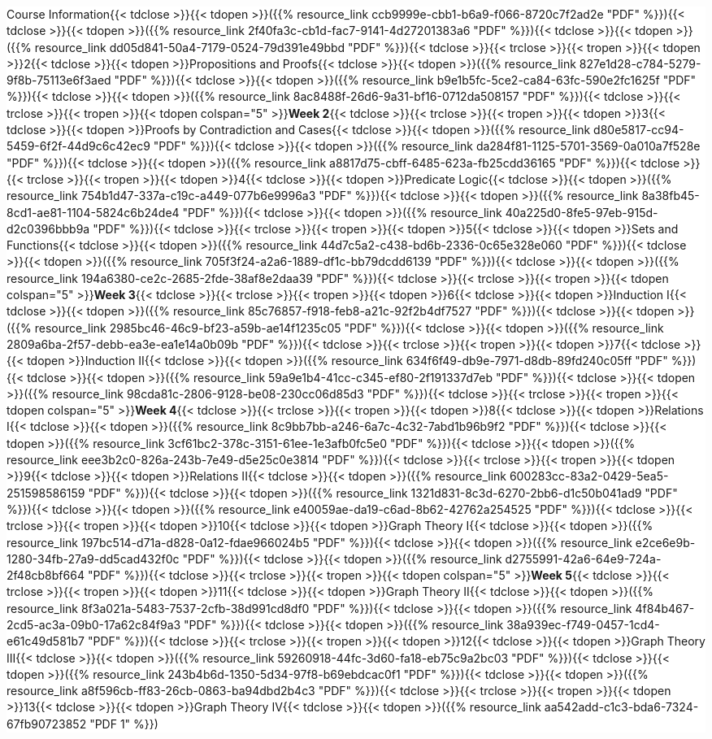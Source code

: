 Course Information{{< tdclose >}}{{< tdopen >}}({{% resource_link ccb9999e-cbb1-b6a9-f066-8720c7f2ad2e "PDF" %}}){{< tdclose >}}{{< tdopen >}}({{% resource_link 2f40fa3c-cb1d-fac7-9141-4d27201383a6 "PDF" %}}){{< tdclose >}}{{< tdopen >}}({{% resource_link dd05d841-50a4-7179-0524-79d391e49bbd "PDF" %}}){{< tdclose >}}{{< trclose >}}{{< tropen >}}{{< tdopen >}}2{{< tdclose >}}{{< tdopen >}}Propositions and Proofs{{< tdclose >}}{{< tdopen >}}({{% resource_link 827e1d28-c784-5279-9f8b-75113e6f3aed "PDF" %}}){{< tdclose >}}{{< tdopen >}}({{% resource_link b9e1b5fc-5ce2-ca84-63fc-590e2fc1625f "PDF" %}}){{< tdclose >}}{{< tdopen >}}({{% resource_link 8ac8488f-26d6-9a31-bf16-0712da508157 "PDF" %}}){{< tdclose >}}{{< trclose >}}{{< tropen >}}{{< tdopen colspan="5" >}}**Week 2**{{< tdclose >}}{{< trclose >}}{{< tropen >}}{{< tdopen >}}3{{< tdclose >}}{{< tdopen >}}Proofs by Contradiction and Cases{{< tdclose >}}{{< tdopen >}}({{% resource_link d80e5817-cc94-5459-6f2f-44d9c6c42ec9 "PDF" %}}){{< tdclose >}}{{< tdopen >}}({{% resource_link da284f81-1125-5701-3569-0a010a7f528e "PDF" %}}){{< tdclose >}}{{< tdopen >}}({{% resource_link a8817d75-cbff-6485-623a-fb25cdd36165 "PDF" %}}){{< tdclose >}}{{< trclose >}}{{< tropen >}}{{< tdopen >}}4{{< tdclose >}}{{< tdopen >}}Predicate Logic{{< tdclose >}}{{< tdopen >}}({{% resource_link 754b1d47-337a-c19c-a449-077b6e9996a3 "PDF" %}}){{< tdclose >}}{{< tdopen >}}({{% resource_link 8a38fb45-8cd1-ae81-1104-5824c6b24de4 "PDF" %}}){{< tdclose >}}{{< tdopen >}}({{% resource_link 40a225d0-8fe5-97eb-915d-d2c0396bbb9a "PDF" %}}){{< tdclose >}}{{< trclose >}}{{< tropen >}}{{< tdopen >}}5{{< tdclose >}}{{< tdopen >}}Sets and Functions{{< tdclose >}}{{< tdopen >}}({{% resource_link 44d7c5a2-c438-bd6b-2336-0c65e328e060 "PDF" %}}){{< tdclose >}}{{< tdopen >}}({{% resource_link 705f3f24-a2a6-1889-df1c-bb79dcdd6139 "PDF" %}}){{< tdclose >}}{{< tdopen >}}({{% resource_link 194a6380-ce2c-2685-2fde-38af8e2daa39 "PDF" %}}){{< tdclose >}}{{< trclose >}}{{< tropen >}}{{< tdopen colspan="5" >}}**Week 3**{{< tdclose >}}{{< trclose >}}{{< tropen >}}{{< tdopen >}}6{{< tdclose >}}{{< tdopen >}}Induction I{{< tdclose >}}{{< tdopen >}}({{% resource_link 85c76857-f918-feb8-a21c-92f2b4df7527 "PDF" %}}){{< tdclose >}}{{< tdopen >}}({{% resource_link 2985bc46-46c9-bf23-a59b-ae14f1235c05 "PDF" %}}){{< tdclose >}}{{< tdopen >}}({{% resource_link 2809a6ba-2f57-debb-ea3e-ea1e14a0b09b "PDF" %}}){{< tdclose >}}{{< trclose >}}{{< tropen >}}{{< tdopen >}}7{{< tdclose >}}{{< tdopen >}}Induction II{{< tdclose >}}{{< tdopen >}}({{% resource_link 634f6f49-db9e-7971-d8db-89fd240c05ff "PDF" %}}){{< tdclose >}}{{< tdopen >}}({{% resource_link 59a9e1b4-41cc-c345-ef80-2f191337d7eb "PDF" %}}){{< tdclose >}}{{< tdopen >}}({{% resource_link 98cda81c-2806-9128-be08-230cc06d85d3 "PDF" %}}){{< tdclose >}}{{< trclose >}}{{< tropen >}}{{< tdopen colspan="5" >}}**Week 4**{{< tdclose >}}{{< trclose >}}{{< tropen >}}{{< tdopen >}}8{{< tdclose >}}{{< tdopen >}}Relations I{{< tdclose >}}{{< tdopen >}}({{% resource_link 8c9bb7bb-a246-6a7c-4c32-7abd1b96b9f2 "PDF" %}}){{< tdclose >}}{{< tdopen >}}({{% resource_link 3cf61bc2-378c-3151-61ee-1e3afb0fc5e0 "PDF" %}}){{< tdclose >}}{{< tdopen >}}({{% resource_link eee3b2c0-826a-243b-7e49-d5e25c0e3814 "PDF" %}}){{< tdclose >}}{{< trclose >}}{{< tropen >}}{{< tdopen >}}9{{< tdclose >}}{{< tdopen >}}Relations II{{< tdclose >}}{{< tdopen >}}({{% resource_link 600283cc-83a2-0429-5ea5-251598586159 "PDF" %}}){{< tdclose >}}{{< tdopen >}}({{% resource_link 1321d831-8c3d-6270-2bb6-d1c50b041ad9 "PDF" %}}){{< tdclose >}}{{< tdopen >}}({{% resource_link e40059ae-da19-c6ad-8b62-42762a254525 "PDF" %}}){{< tdclose >}}{{< trclose >}}{{< tropen >}}{{< tdopen >}}10{{< tdclose >}}{{< tdopen >}}Graph Theory I{{< tdclose >}}{{< tdopen >}}({{% resource_link 197bc514-d71a-d828-0a12-fdae966024b5 "PDF" %}}){{< tdclose >}}{{< tdopen >}}({{% resource_link e2ce6e9b-1280-34fb-27a9-dd5cad432f0c "PDF" %}}){{< tdclose >}}{{< tdopen >}}({{% resource_link d2755991-42a6-64e9-724a-2f48cb8bf664 "PDF" %}}){{< tdclose >}}{{< trclose >}}{{< tropen >}}{{< tdopen colspan="5" >}}**Week 5**{{< tdclose >}}{{< trclose >}}{{< tropen >}}{{< tdopen >}}11{{< tdclose >}}{{< tdopen >}}Graph Theory II{{< tdclose >}}{{< tdopen >}}({{% resource_link 8f3a021a-5483-7537-2cfb-38d991cd8df0 "PDF" %}}){{< tdclose >}}{{< tdopen >}}({{% resource_link 4f84b467-2cd5-ac3a-09b0-17a62c84f9a3 "PDF" %}}){{< tdclose >}}{{< tdopen >}}({{% resource_link 38a939ec-f749-0457-1cd4-e61c49d581b7 "PDF" %}}){{< tdclose >}}{{< trclose >}}{{< tropen >}}{{< tdopen >}}12{{< tdclose >}}{{< tdopen >}}Graph Theory III{{< tdclose >}}{{< tdopen >}}({{% resource_link 59260918-44fc-3d60-fa18-eb75c9a2bc03 "PDF" %}}){{< tdclose >}}{{< tdopen >}}({{% resource_link 243b4b6d-1350-5d34-97f8-b69ebdcac0f1 "PDF" %}}){{< tdclose >}}{{< tdopen >}}({{% resource_link a8f596cb-ff83-26cb-0863-ba94dbd2b4c3 "PDF" %}}){{< tdclose >}}{{< trclose >}}{{< tropen >}}{{< tdopen >}}13{{< tdclose >}}{{< tdopen >}}Graph Theory IV{{< tdclose >}}{{< tdopen >}}({{% resource_link aa542add-c1c3-bda6-7324-67fb90723852 "PDF 1" %}})   